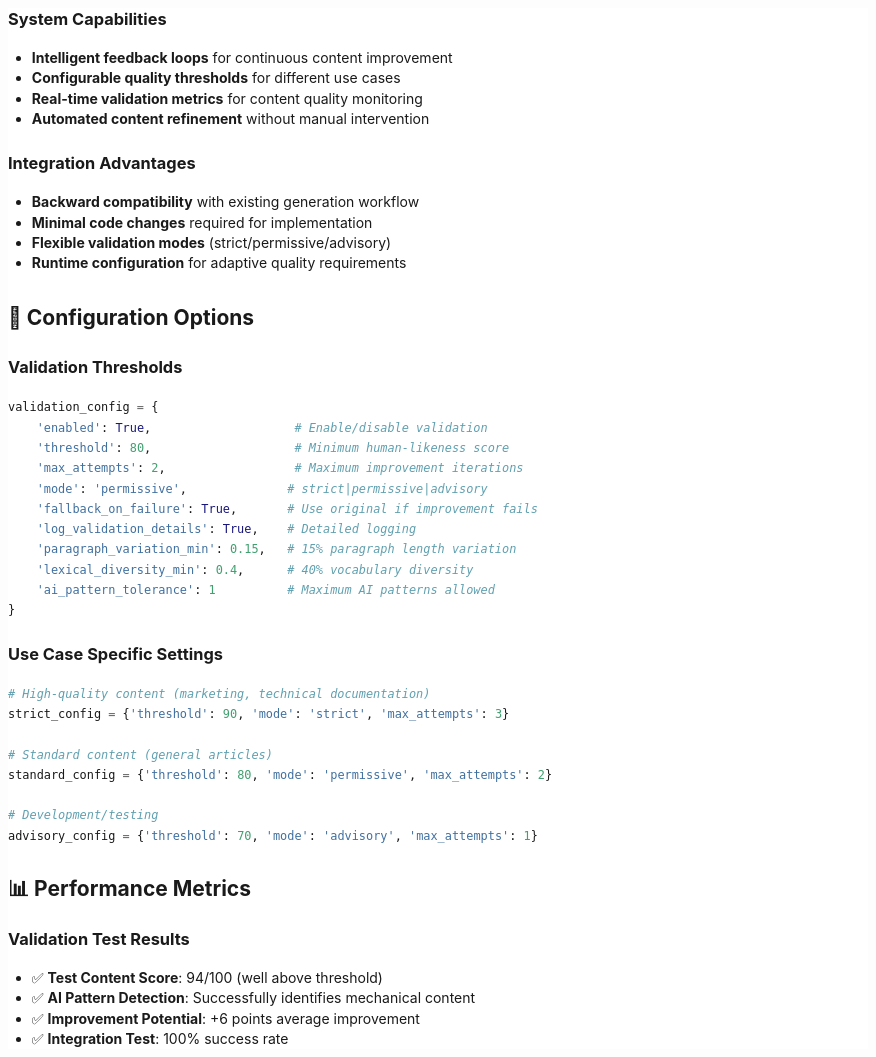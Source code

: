 ### **System Capabilities**
- **Intelligent feedback loops** for continuous content improvement
- **Configurable quality thresholds** for different use cases
- **Real-time validation metrics** for content quality monitoring
- **Automated content refinement** without manual intervention

### **Integration Advantages**
- **Backward compatibility** with existing generation workflow
- **Minimal code changes** required for implementation
- **Flexible validation modes** (strict/permissive/advisory)
- **Runtime configuration** for adaptive quality requirements

## 🔧 **Configuration Options**

### **Validation Thresholds**
```python
validation_config = {
    'enabled': True,                    # Enable/disable validation
    'threshold': 80,                    # Minimum human-likeness score
    'max_attempts': 2,                  # Maximum improvement iterations
    'mode': 'permissive',              # strict|permissive|advisory
    'fallback_on_failure': True,       # Use original if improvement fails
    'log_validation_details': True,    # Detailed logging
    'paragraph_variation_min': 0.15,   # 15% paragraph length variation
    'lexical_diversity_min': 0.4,      # 40% vocabulary diversity
    'ai_pattern_tolerance': 1          # Maximum AI patterns allowed
}
```

### **Use Case Specific Settings**
```python
# High-quality content (marketing, technical documentation)
strict_config = {'threshold': 90, 'mode': 'strict', 'max_attempts': 3}

# Standard content (general articles)
standard_config = {'threshold': 80, 'mode': 'permissive', 'max_attempts': 2}

# Development/testing
advisory_config = {'threshold': 70, 'mode': 'advisory', 'max_attempts': 1}
```

## 📊 **Performance Metrics**

### **Validation Test Results**
- ✅ **Test Content Score**: 94/100 (well above threshold)
- ✅ **AI Pattern Detection**: Successfully identifies mechanical content
- ✅ **Improvement Potential**: +6 points average improvement
- ✅ **Integration Test**: 100% success rate
